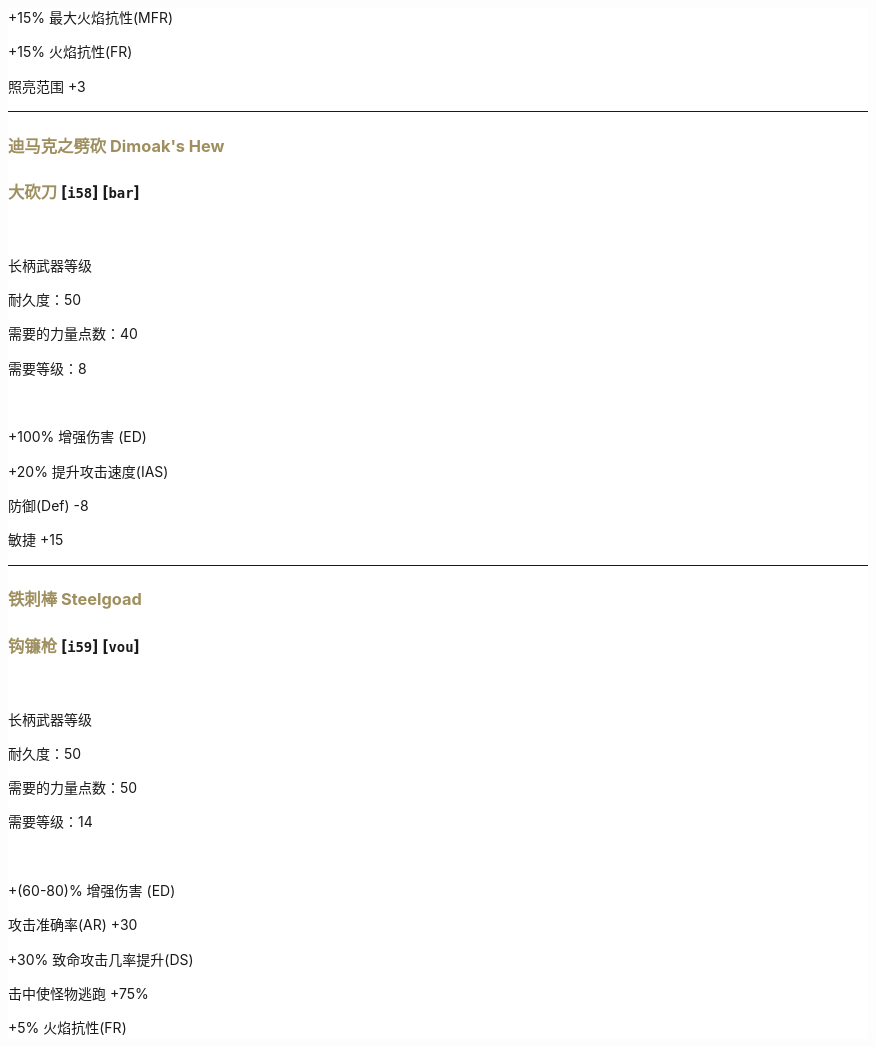+15% 最大火焰抗性(MFR)

+15% 火焰抗性(FR)

照亮范围 +3


----------------------

### <font color=#9f8f5f>迪马克之劈砍 Dimoak's Hew</font>

### <font color=#9f8f5f>大砍刀</font> [`i58`] [`bar`]

<br/>

长柄武器等级

耐久度：50

需要的力量点数：40

需要等级：8

<br/>

+100% 增强伤害 (ED)

+20% 提升攻击速度(IAS)

防御(Def) -8

敏捷 +15


----------------------

### <font color=#9f8f5f>铁刺棒 Steelgoad</font>

### <font color=#9f8f5f>钩镰枪</font> [`i59`] [`vou`]

<br/>

长柄武器等级

耐久度：50

需要的力量点数：50

需要等级：14

<br/>

+(60-80)% 增强伤害 (ED)

攻击准确率(AR) +30

+30% 致命攻击几率提升(DS)

击中使怪物逃跑 +75%

+5% 火焰抗性(FR)
